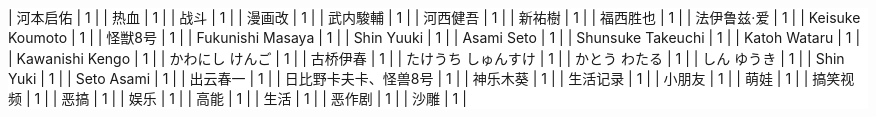 | 河本启佑 | 1 |
| 热血 | 1 |
| 战斗 | 1 |
| 漫画改 | 1 |
| 武内駿輔 | 1 |
| 河西健吾 | 1 |
| 新祐樹 | 1 |
| 福西胜也 | 1 |
| 法伊鲁兹·爱 | 1 |
| Keisuke Koumoto | 1 |
| 怪獣8号 | 1 |
| Fukunishi Masaya | 1 |
| Shin Yuuki | 1 |
| Asami Seto | 1 |
| Shunsuke Takeuchi | 1 |
| Katoh Wataru | 1 |
| Kawanishi Kengo | 1 |
| かわにし けんご | 1 |
| 古桥伊春 | 1 |
| たけうち しゅんすけ | 1 |
| かとう わたる | 1 |
| しん ゆうき | 1 |
| Shin Yuki | 1 |
| Seto Asami | 1 |
| 出云春一 | 1 |
| 日比野卡夫卡、怪兽8号 | 1 |
| 神乐木葵 | 1 |
| 生活记录 | 1 |
| 小朋友 | 1 |
| 萌娃 | 1 |
| 搞笑视频 | 1 |
| 恶搞 | 1 |
| 娱乐 | 1 |
| 高能 | 1 |
| 生活 | 1 |
| 恶作剧 | 1 |
| 沙雕 | 1 |